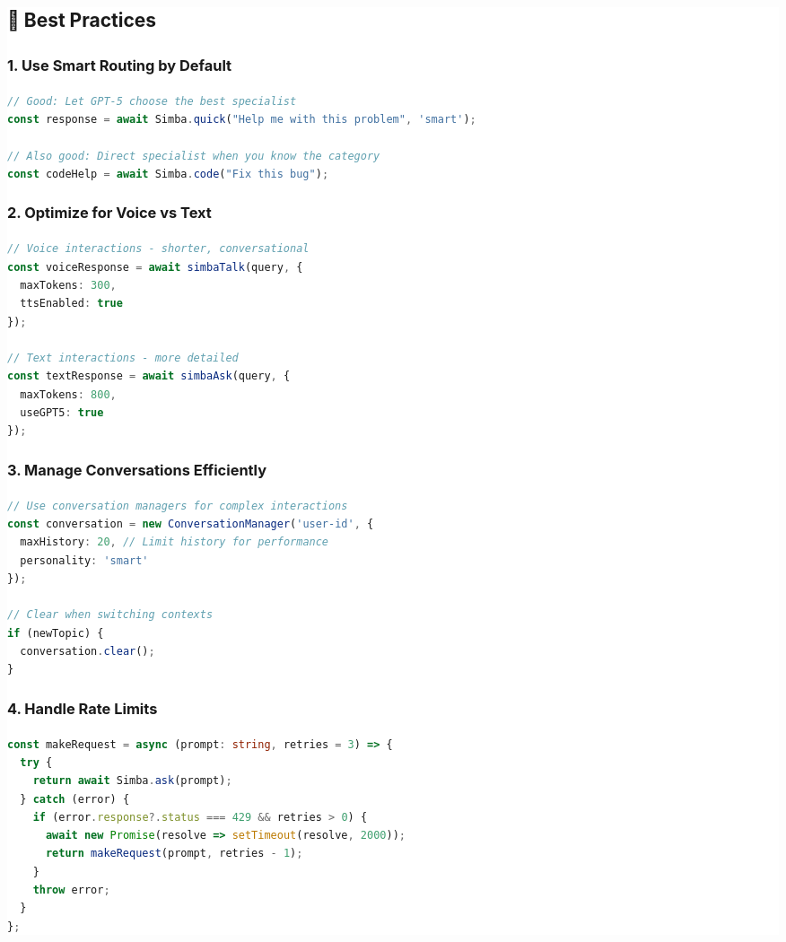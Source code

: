 ## 🎯 Best Practices

### 1. Use Smart Routing by Default
```typescript
// Good: Let GPT-5 choose the best specialist
const response = await Simba.quick("Help me with this problem", 'smart');

// Also good: Direct specialist when you know the category
const codeHelp = await Simba.code("Fix this bug");
```

### 2. Optimize for Voice vs Text
```typescript
// Voice interactions - shorter, conversational
const voiceResponse = await simbaTalk(query, {
  maxTokens: 300,
  ttsEnabled: true
});

// Text interactions - more detailed
const textResponse = await simbaAsk(query, {
  maxTokens: 800,
  useGPT5: true
});
```

### 3. Manage Conversations Efficiently
```typescript
// Use conversation managers for complex interactions
const conversation = new ConversationManager('user-id', {
  maxHistory: 20, // Limit history for performance
  personality: 'smart'
});

// Clear when switching contexts
if (newTopic) {
  conversation.clear();
}
```

### 4. Handle Rate Limits
```typescript
const makeRequest = async (prompt: string, retries = 3) => {
  try {
    return await Simba.ask(prompt);
  } catch (error) {
    if (error.response?.status === 429 && retries > 0) {
      await new Promise(resolve => setTimeout(resolve, 2000));
      return makeRequest(prompt, retries - 1);
    }
    throw error;
  }
};
```
